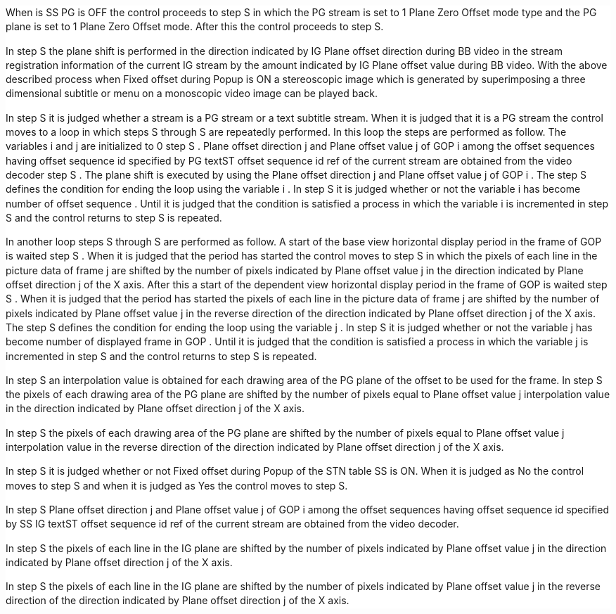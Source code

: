 When is SS PG is OFF the control proceeds to step S in which the PG stream is set to 1 Plane Zero Offset mode type and the PG plane is set to 1 Plane Zero Offset mode. After this the control proceeds to step S.

In step S the plane shift is performed in the direction indicated by IG Plane offset direction during BB video in the stream registration information of the current IG stream by the amount indicated by IG Plane offset value during BB video. With the above described process when Fixed offset during Popup is ON a stereoscopic image which is generated by superimposing a three dimensional subtitle or menu on a monoscopic video image can be played back.

In step S it is judged whether a stream is a PG stream or a text subtitle stream. When it is judged that it is a PG stream the control moves to a loop in which steps S through S are repeatedly performed. In this loop the steps are performed as follow. The variables i and j are initialized to 0 step S . Plane offset direction j and Plane offset value j of GOP i among the offset sequences having offset sequence id specified by PG textST offset sequence id ref of the current stream are obtained from the video decoder step S . The plane shift is executed by using the Plane offset direction j and Plane offset value j of GOP i . The step S defines the condition for ending the loop using the variable i . In step S it is judged whether or not the variable i has become number of offset sequence . Until it is judged that the condition is satisfied a process in which the variable i is incremented in step S and the control returns to step S is repeated.

In another loop steps S through S are performed as follow. A start of the base view horizontal display period in the frame of GOP is waited step S . When it is judged that the period has started the control moves to step S in which the pixels of each line in the picture data of frame j are shifted by the number of pixels indicated by Plane offset value j in the direction indicated by Plane offset direction j of the X axis. After this a start of the dependent view horizontal display period in the frame of GOP is waited step S . When it is judged that the period has started the pixels of each line in the picture data of frame j are shifted by the number of pixels indicated by Plane offset value j in the reverse direction of the direction indicated by Plane offset direction j of the X axis. The step S defines the condition for ending the loop using the variable j . In step S it is judged whether or not the variable j has become number of displayed frame in GOP . Until it is judged that the condition is satisfied a process in which the variable j is incremented in step S and the control returns to step S is repeated.

In step S an interpolation value is obtained for each drawing area of the PG plane of the offset to be used for the frame. In step S the pixels of each drawing area of the PG plane are shifted by the number of pixels equal to Plane offset value j interpolation value in the direction indicated by Plane offset direction j of the X axis.

In step S the pixels of each drawing area of the PG plane are shifted by the number of pixels equal to Plane offset value j interpolation value in the reverse direction of the direction indicated by Plane offset direction j of the X axis.

In step S it is judged whether or not Fixed offset during Popup of the STN table SS is ON. When it is judged as No the control moves to step S and when it is judged as Yes the control moves to step S.

In step S Plane offset direction j and Plane offset value j of GOP i among the offset sequences having offset sequence id specified by SS IG textST offset sequence id ref of the current stream are obtained from the video decoder.

In step S the pixels of each line in the IG plane are shifted by the number of pixels indicated by Plane offset value j in the direction indicated by Plane offset direction j of the X axis.

In step S the pixels of each line in the IG plane are shifted by the number of pixels indicated by Plane offset value j in the reverse direction of the direction indicated by Plane offset direction j of the X axis.
